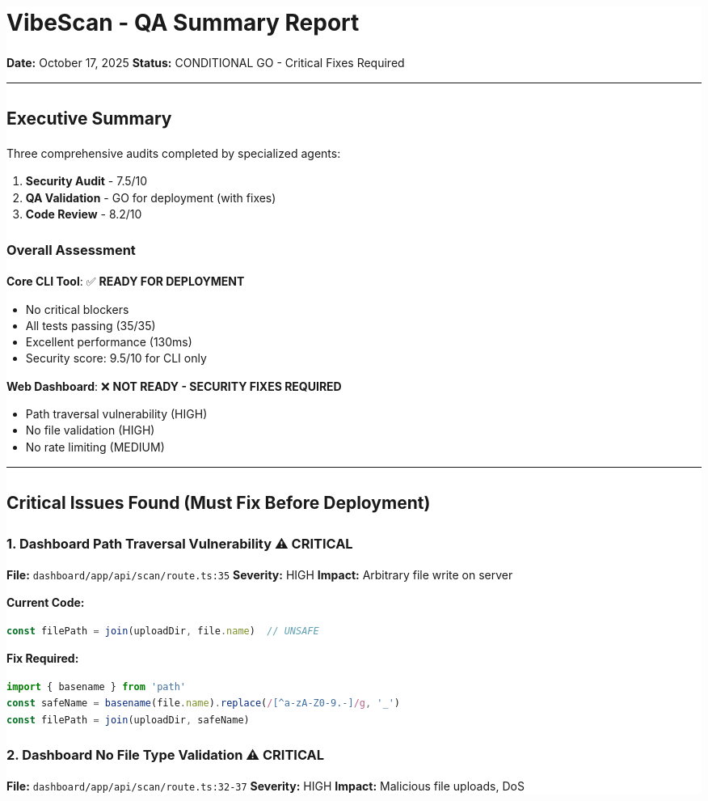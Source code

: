 # VibeScan - QA Summary Report

**Date:** October 17, 2025
**Status:** CONDITIONAL GO - Critical Fixes Required

---

## Executive Summary

Three comprehensive audits completed by specialized agents:
1. **Security Audit** - 7.5/10
2. **QA Validation** - GO for deployment (with fixes)
3. **Code Review** - 8.2/10

### Overall Assessment

**Core CLI Tool**: ✅ **READY FOR DEPLOYMENT**
- No critical blockers
- All tests passing (35/35)
- Excellent performance (130ms)
- Security score: 9.5/10 for CLI only

**Web Dashboard**: ❌ **NOT READY - SECURITY FIXES REQUIRED**
- Path traversal vulnerability (HIGH)
- No file validation (HIGH)
- No rate limiting (MEDIUM)

---

## Critical Issues Found (Must Fix Before Deployment)

### 1. Dashboard Path Traversal Vulnerability ⚠️ CRITICAL
**File:** `dashboard/app/api/scan/route.ts:35`
**Severity:** HIGH
**Impact:** Arbitrary file write on server

**Current Code:**
```typescript
const filePath = join(uploadDir, file.name)  // UNSAFE
```

**Fix Required:**
```typescript
import { basename } from 'path'
const safeName = basename(file.name).replace(/[^a-zA-Z0-9.-]/g, '_')
const filePath = join(uploadDir, safeName)
```

### 2. Dashboard No File Type Validation ⚠️ CRITICAL
**File:** `dashboard/app/api/scan/route.ts:32-37`
**Severity:** HIGH
**Impact:** Malicious file uploads, DoS
